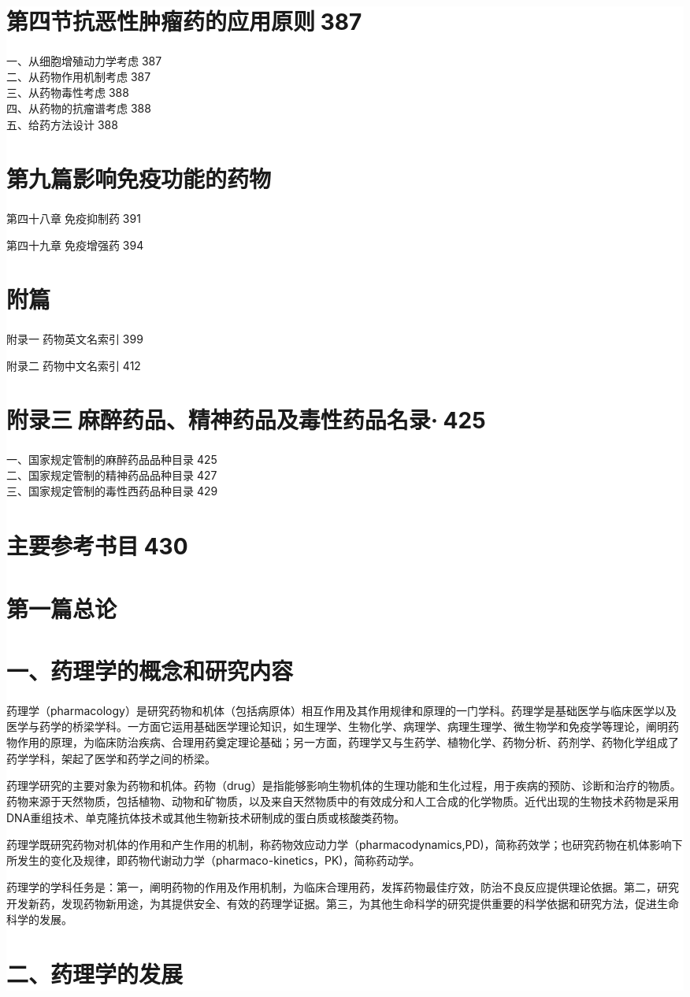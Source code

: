 # 第四节抗恶性肿瘤药的应用原则 387  

一、从细胞增殖动力学考虑 387  
二、从药物作用机制考虑 387  
三、从药物毒性考虑 388  
四、从药物的抗瘤谱考虑 388  
五、给药方法设计 388  

# 第九篇影响免疫功能的药物  

第四十八章 免疫抑制药 391  

第四十九章 免疫增强药 394  

# 附篇  

附录一 药物英文名索引 399  

附录二 药物中文名索引 412  

# 附录三 麻醉药品、精神药品及毒性药品名录· 425  

一、国家规定管制的麻醉药品品种目录 425  
二、国家规定管制的精神药品品种目录 427  
三、国家规定管制的毒性西药品种目录 429  

# 主要参考书目 430  

# 第一篇总论  

# 一、药理学的概念和研究内容  

药理学（pharmacology）是研究药物和机体（包括病原体）相互作用及其作用规律和原理的一门学科。药理学是基础医学与临床医学以及医学与药学的桥梁学科。一方面它运用基础医学理论知识，如生理学、生物化学、病理学、病理生理学、微生物学和免疫学等理论，阐明药物作用的原理，为临床防治疾病、合理用药奠定理论基础；另一方面，药理学又与生药学、植物化学、药物分析、药剂学、药物化学组成了药学学科，架起了医学和药学之间的桥梁。  

药理学研究的主要对象为药物和机体。药物（drug）是指能够影响生物机体的生理功能和生化过程，用于疾病的预防、诊断和治疗的物质。药物来源于天然物质，包括植物、动物和矿物质，以及来自天然物质中的有效成分和人工合成的化学物质。近代出现的生物技术药物是采用DNA重组技术、单克隆抗体技术或其他生物新技术研制成的蛋白质或核酸类药物。  

药理学既研究药物对机体的作用和产生作用的机制，称药物效应动力学（pharmacodynamics,PD)，简称药效学；也研究药物在机体影响下所发生的变化及规律，即药物代谢动力学（pharmaco-kinetics，PK)，简称药动学。  

药理学的学科任务是：第一，阐明药物的作用及作用机制，为临床合理用药，发挥药物最佳疗效，防治不良反应提供理论依据。第二，研究开发新药，发现药物新用途，为其提供安全、有效的药理学证据。第三，为其他生命科学的研究提供重要的科学依据和研究方法，促进生命科学的发展。  

# 二、药理学的发展  
